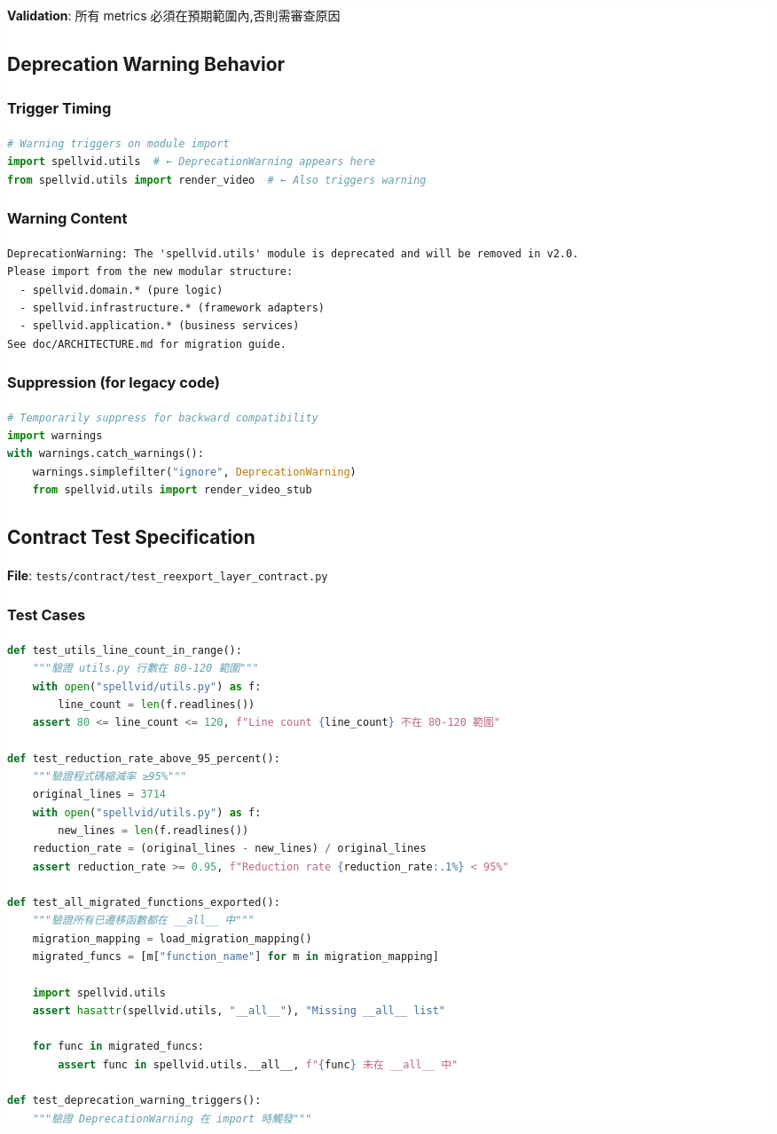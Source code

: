 **Validation**: 所有 metrics 必須在預期範圍內,否則需審查原因

## Deprecation Warning Behavior

### Trigger Timing
```python
# Warning triggers on module import
import spellvid.utils  # ← DeprecationWarning appears here
from spellvid.utils import render_video  # ← Also triggers warning
```

### Warning Content
```
DeprecationWarning: The 'spellvid.utils' module is deprecated and will be removed in v2.0. 
Please import from the new modular structure:
  - spellvid.domain.* (pure logic)
  - spellvid.infrastructure.* (framework adapters)
  - spellvid.application.* (business services)
See doc/ARCHITECTURE.md for migration guide.
```

### Suppression (for legacy code)
```python
# Temporarily suppress for backward compatibility
import warnings
with warnings.catch_warnings():
    warnings.simplefilter("ignore", DeprecationWarning)
    from spellvid.utils import render_video_stub
```

## Contract Test Specification

**File**: `tests/contract/test_reexport_layer_contract.py`

### Test Cases

```python
def test_utils_line_count_in_range():
    """驗證 utils.py 行數在 80-120 範圍"""
    with open("spellvid/utils.py") as f:
        line_count = len(f.readlines())
    assert 80 <= line_count <= 120, f"Line count {line_count} 不在 80-120 範圍"

def test_reduction_rate_above_95_percent():
    """驗證程式碼縮減率 ≥95%"""
    original_lines = 3714
    with open("spellvid/utils.py") as f:
        new_lines = len(f.readlines())
    reduction_rate = (original_lines - new_lines) / original_lines
    assert reduction_rate >= 0.95, f"Reduction rate {reduction_rate:.1%} < 95%"

def test_all_migrated_functions_exported():
    """驗證所有已遷移函數都在 __all__ 中"""
    migration_mapping = load_migration_mapping()
    migrated_funcs = [m["function_name"] for m in migration_mapping]
    
    import spellvid.utils
    assert hasattr(spellvid.utils, "__all__"), "Missing __all__ list"
    
    for func in migrated_funcs:
        assert func in spellvid.utils.__all__, f"{func} 未在 __all__ 中"

def test_deprecation_warning_triggers():
    """驗證 DeprecationWarning 在 import 時觸發"""
```